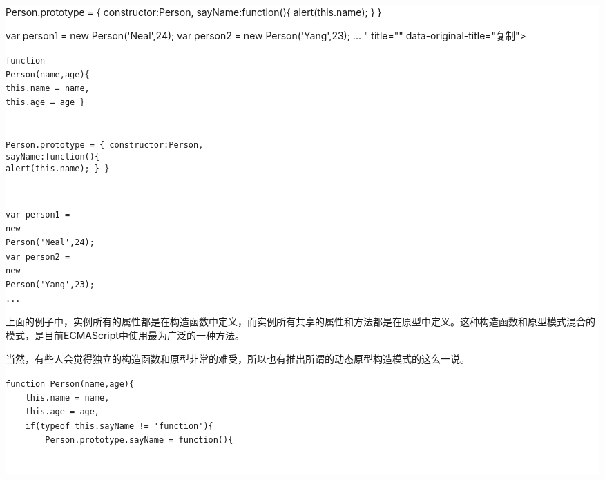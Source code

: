 Person.prototype = {
    constructor:Person,
    sayName:function(){
        alert(this.name);
    }
}

var person1 = new Person('Neal',24);
var person2 = new Person('Yang',23);
...
" title="" data-original-title="复制"></span>
      <span type="button" class="saveToNote code-tool" data-toggle="tooltip" data-placement="top" title="" data-original-title="放进笔记"></span>
      </div>
      </div><pre class="hljs actionscript"><code><span class="hljs-function"><span class="hljs-keyword">function</span> <span class="hljs-title">Person</span><span class="hljs-params">(name,age)</span></span>{
    <span class="hljs-keyword">this</span>.name = name,
    <span class="hljs-keyword">this</span>.age = age
}

Person.prototype = {
    constructor:Person,
    sayName:<span class="hljs-function"><span class="hljs-keyword">function</span><span class="hljs-params">()</span></span>{
        alert(<span class="hljs-keyword">this</span>.name);
    }
}

<span class="hljs-keyword">var</span> person1 = <span class="hljs-keyword">new</span> Person(<span class="hljs-string">'Neal'</span>,<span class="hljs-number">24</span>);
<span class="hljs-keyword">var</span> person2 = <span class="hljs-keyword">new</span> Person(<span class="hljs-string">'Yang'</span>,<span class="hljs-number">23</span>);
...
</code></pre>
<p>上面的例子中，实例所有的属性都是在构造函数中定义，而实例所有共享的属性和方法都是在原型中定义。这种构造函数和原型模式混合的模式，是目前ECMAScript中使用最为广泛的一种方法。</p>
<p>当然，有些人会觉得独立的构造函数和原型非常的难受，所以也有推出所谓的动态原型构造模式的这么一说。</p>
<div class="widget-codetool" style="display:none;">
      <div class="widget-codetool--inner">
      <span class="selectCode code-tool" data-toggle="tooltip" data-placement="top" title="" data-original-title="全选"></span>
      <span type="button" class="copyCode code-tool" data-toggle="tooltip" data-placement="top" data-clipboard-text="function Person(name,age){
    this.name = name,
    this.age = age,
    if(typeof this.sayName != 'function'){
        Person.prototype.sayName = function(){
            console.log(this.name)
        }
    }
}
...
" title="" data-original-title="复制"></span>
      <span type="button" class="saveToNote code-tool" data-toggle="tooltip" data-placement="top" title="" data-original-title="放进笔记"></span>
      </div>
      </div><pre class="hljs javascript"><code><span class="hljs-function"><span class="hljs-keyword">function</span> <span class="hljs-title">Person</span>(<span class="hljs-params">name,age</span>)</span>{
    <span class="hljs-keyword">this</span>.name = name,
    <span class="hljs-keyword">this</span>.age = age,
    <span class="hljs-keyword">if</span>(<span class="hljs-keyword">typeof</span> <span class="hljs-keyword">this</span>.sayName != <span class="hljs-string">'function'</span>){
        Person.prototype.sayName = <span class="hljs-function"><span class="hljs-keyword">function</span>(<span class="hljs-params"></span>)</span>{